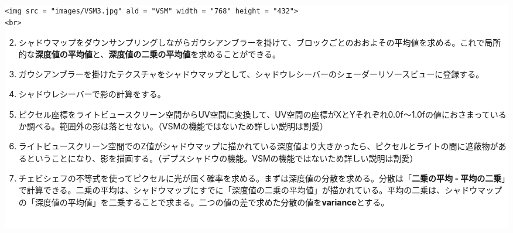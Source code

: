     <img src = "images/VSM3.jpg" ald = "VSM" width = "768" height = "432">
    <br>

2. シャドウマップをダウンサンプリングしながらガウシアンブラーを掛けて、ブロックごとのおおよその平均値を求める。これで局所的な**深度値の平均値**と、**深度値の二乗の平均値**を求めることができる。
3. ガウシアンブラーを掛けたテクスチャをシャドウマップとして、シャドウレシーバーのシェーダーリソースビューに登録する。
4. シャドウレシーバーで影の計算をする。
5. ピクセル座標をライトビュースクリーン空間からUV空間に変換して、UV空間の座標がXとYそれぞれ0.0f～1.0fの値におさまっているか調べる。範囲外の影は落とせない。（VSMの機能ではないため詳しい説明は割愛）
6. ライトビュースクリーン空間でのZ値がシャドウマップに描かれている深度値より大きかったら、ピクセルとライトの間に遮蔽物があるということになり、影を描画する。（デプスシャドウの機能。VSMの機能ではないため詳しい説明は割愛）
7. チェビシェフの不等式を使ってピクセルに光が届く確率を求める。まずは深度値の分散を求める。分散は「**二乗の平均 - 平均の二乗**」で計算できる。二乗の平均は、シャドウマップにすでに「深度値の二乗の平均値」が描かれている。平均の二乗は、シャドウマップの「深度値の平均値」を二乗することで求まる。二つの値の差で求めた分散の値を**variance**とする。

    <br>